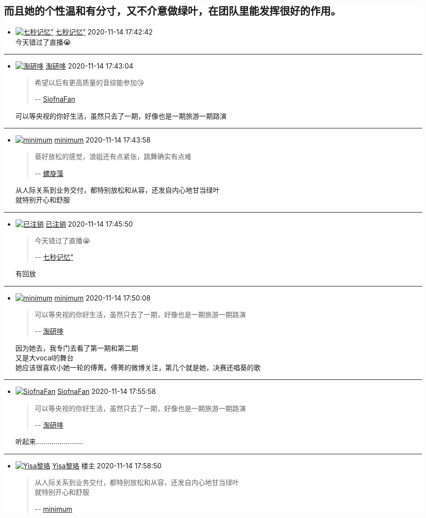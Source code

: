   而且她的个性温和有分寸，又不介意做绿叶，在团队里能发挥很好的作用。  
---
* [![七秒记忆”](../../image/icon/u218914176-1.jpg)](https://www.douban.com/people/218914176/)    [七秒记忆”](https://www.douban.com/people/218914176/)    2020-11-14 17:42:42  
  今天错过了直播😭  
---
* [![淘研哆](../../image/icon/u3945945-6.jpg)](https://www.douban.com/people/3945945/)    [淘研哆](https://www.douban.com/people/3945945/)    2020-11-14 17:43:04  
  >希望以后有更高质量的音综能参加😘  
  >
  >-- [SiofnaFan](https://www.douban.com/people/180076918/)  
  
  可以等央视的你好生活，虽然只去了一期，好像也是一期旅游一期路演  
---
* [![minimum](../../image/icon/u218236166-1.jpg)](https://www.douban.com/people/218236166/)    [minimum](https://www.douban.com/people/218236166/)    2020-11-14 17:43:58  
  >葵好放松的感觉，浪姐还有点紧张，跳舞确实有点难  
  >
  >-- [螺旋藻](https://www.douban.com/people/66268315/)  
  
  从人际关系到业务交付，都特别放松和从容，还发自内心地甘当绿叶  
  就特别开心和舒服  
---
* [![已注销](../../image/icon/u187860590-7.jpg)](https://www.douban.com/people/187860590/)    [已注销](https://www.douban.com/people/187860590/)    2020-11-14 17:45:50  
  >今天错过了直播😭  
  >
  >-- [七秒记忆”](https://www.douban.com/people/218914176/)  
  
  有回放  
---
* [![minimum](../../image/icon/u218236166-1.jpg)](https://www.douban.com/people/218236166/)    [minimum](https://www.douban.com/people/218236166/)    2020-11-14 17:50:08  
  >可以等央视的你好生活，虽然只去了一期，好像也是一期旅游一期路演  
  >
  >-- [淘研哆](https://www.douban.com/people/3945945/)  
  
  因为她去，我专门去看了第一期和第二期  
  又是大vocal的舞台  
  她应该很喜欢小她一轮的傅菁。傅菁的微博关注，第几个就是她，决赛还唱葵的歌  
---
* [![SiofnaFan](../../image/icon/u180076918-2.jpg)](https://www.douban.com/people/180076918/)    [SiofnaFan](https://www.douban.com/people/180076918/)    2020-11-14 17:55:58  
  >可以等央视的你好生活，虽然只去了一期，好像也是一期旅游一期路演  
  >
  >-- [淘研哆](https://www.douban.com/people/3945945/)  
  
  听起来……………………  
---
* [![Yisa黎珞](../../image/icon/u217273308-1.jpg)](https://www.douban.com/people/217273308/)    [Yisa黎珞](https://www.douban.com/people/217273308/)    楼主    2020-11-14 17:58:50  
  >从人际关系到业务交付，都特别放松和从容，还发自内心地甘当绿叶  
  >就特别开心和舒服  
  >
  >-- [minimum](https://www.douban.com/people/218236166/)  
  